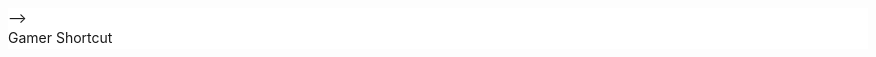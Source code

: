   </section>
-->
  <footer class="footer py-3">
    <div class="container">
      <span>Gamer Shortcut<script>
          document.write(new Date().getFullYear())
        </script></span>
    </div>
  </footer>

  
  
  <script src="https://cdn.jsdelivr.net/npm/bootstrap@5.0.0-beta1/dist/js/bootstrap.bundle.min.js"
    integrity="sha384-ygbV9kiqUc6oa4msXn9868pTtWMgiQaeYH7/t7LECLbyPA2x65Kgf80OJFdroafW" crossorigin="anonymous">
  </script>
  <script src="https://unpkg.com/aos@2.3.1/dist/aos.js"></script>
  <script>
    AOS.init({
      once: true
    });
  </script>
</body>

</html>
